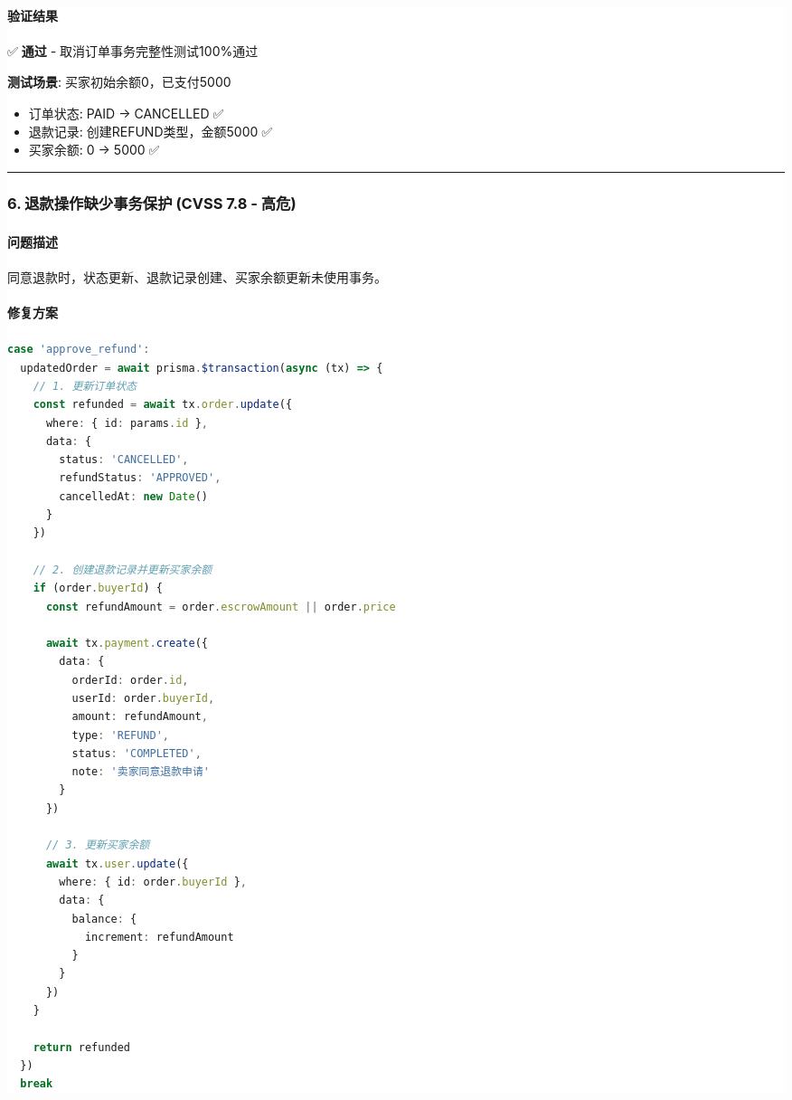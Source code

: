 #### 验证结果
✅ **通过** - 取消订单事务完整性测试100%通过

**测试场景**: 买家初始余额0，已支付5000
- 订单状态: PAID → CANCELLED ✅
- 退款记录: 创建REFUND类型，金额5000 ✅
- 买家余额: 0 → 5000 ✅

---

### 6. 退款操作缺少事务保护 (CVSS 7.8 - 高危)

#### 问题描述
同意退款时，状态更新、退款记录创建、买家余额更新未使用事务。

#### 修复方案
```typescript
case 'approve_refund':
  updatedOrder = await prisma.$transaction(async (tx) => {
    // 1. 更新订单状态
    const refunded = await tx.order.update({
      where: { id: params.id },
      data: {
        status: 'CANCELLED',
        refundStatus: 'APPROVED',
        cancelledAt: new Date()
      }
    })

    // 2. 创建退款记录并更新买家余额
    if (order.buyerId) {
      const refundAmount = order.escrowAmount || order.price

      await tx.payment.create({
        data: {
          orderId: order.id,
          userId: order.buyerId,
          amount: refundAmount,
          type: 'REFUND',
          status: 'COMPLETED',
          note: '卖家同意退款申请'
        }
      })

      // 3. 更新买家余额
      await tx.user.update({
        where: { id: order.buyerId },
        data: {
          balance: {
            increment: refundAmount
          }
        }
      })
    }

    return refunded
  })
  break
```
